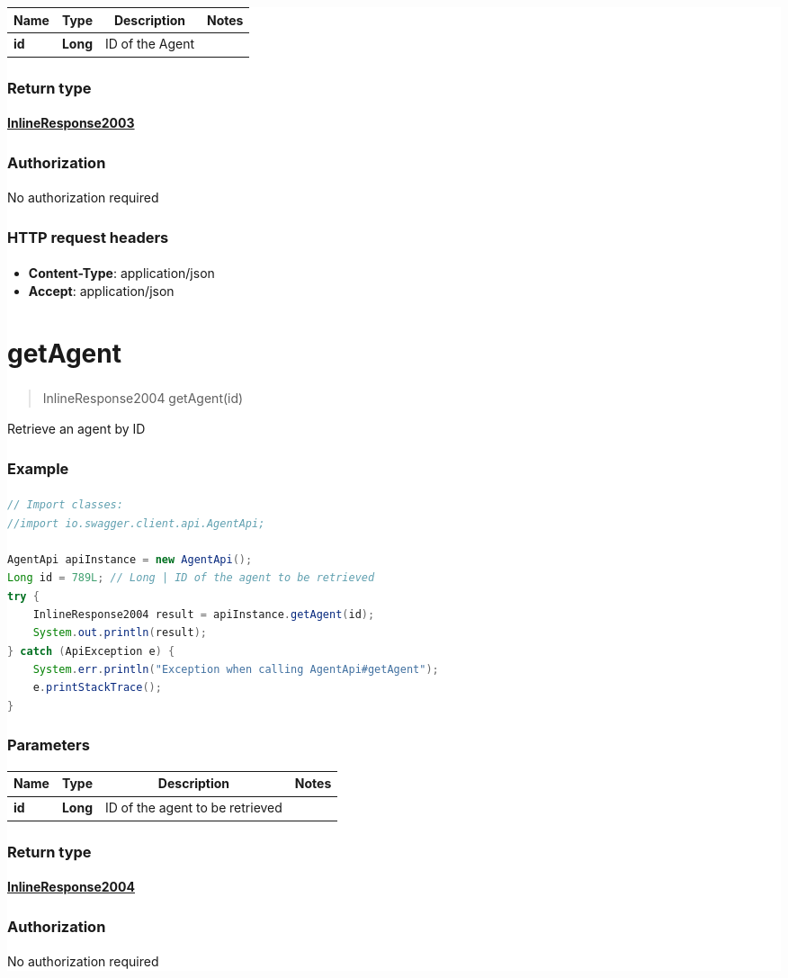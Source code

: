 Name | Type | Description  | Notes
------------- | ------------- | ------------- | -------------
 **id** | **Long**| ID of the Agent |

### Return type

[**InlineResponse2003**](InlineResponse2003.md)

### Authorization

No authorization required

### HTTP request headers

 - **Content-Type**: application/json
 - **Accept**: application/json

<a name="getAgent"></a>
# **getAgent**
> InlineResponse2004 getAgent(id)

Retrieve an agent by ID

### Example
```java
// Import classes:
//import io.swagger.client.api.AgentApi;

AgentApi apiInstance = new AgentApi();
Long id = 789L; // Long | ID of the agent to be retrieved
try {
    InlineResponse2004 result = apiInstance.getAgent(id);
    System.out.println(result);
} catch (ApiException e) {
    System.err.println("Exception when calling AgentApi#getAgent");
    e.printStackTrace();
}
```

### Parameters

Name | Type | Description  | Notes
------------- | ------------- | ------------- | -------------
 **id** | **Long**| ID of the agent to be retrieved |

### Return type

[**InlineResponse2004**](InlineResponse2004.md)

### Authorization

No authorization required
